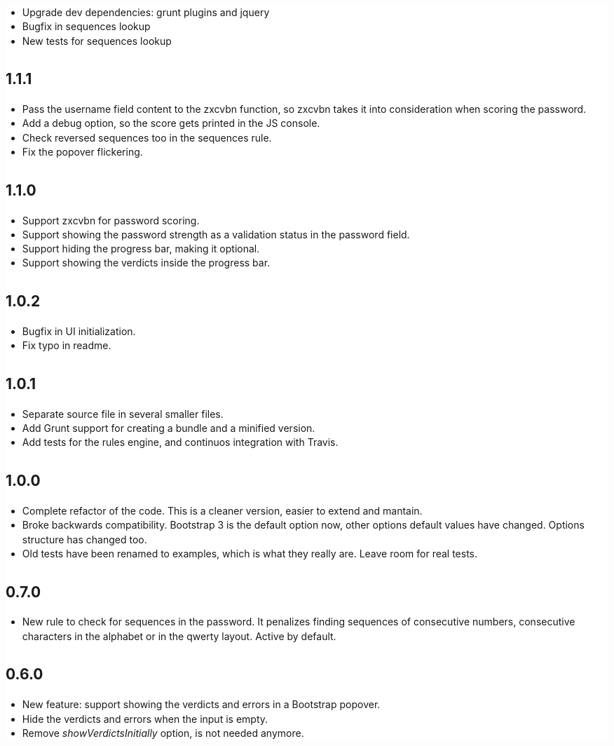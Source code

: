 - Upgrade dev dependencies: grunt plugins and jquery
- Bugfix in sequences lookup
- New tests for sequences lookup

## 1.1.1

- Pass the username field content to the zxcvbn function, so zxcvbn takes it
  into consideration when scoring the password.
- Add a debug option, so the score gets printed in the JS console.
- Check reversed sequences too in the sequences rule.
- Fix the popover flickering.

## 1.1.0

- Support zxcvbn for password scoring.
- Support showing the password strength as a validation status in the password
  field.
- Support hiding the progress bar, making it optional.
- Support showing the verdicts inside the progress bar.

## 1.0.2

- Bugfix in UI initialization.
- Fix typo in readme.

## 1.0.1

- Separate source file in several smaller files.
- Add Grunt support for creating a bundle and a minified version.
- Add tests for the rules engine, and continuos integration with Travis.

## 1.0.0

- Complete refactor of the code. This is a cleaner version, easier to extend
  and mantain.
- Broke backwards compatibility. Bootstrap 3 is the default option now, other
  options default values have changed. Options structure has changed too.
- Old tests have been renamed to examples, which is what they really are. Leave
  room for real tests.

## 0.7.0

- New rule to check for sequences in the password. It penalizes finding
  sequences of consecutive numbers, consecutive characters in the alphabet or
  in the qwerty layout. Active by default.

## 0.6.0

- New feature: support showing the verdicts and errors in a Bootstrap popover.
- Hide the verdicts and errors when the input is empty.
- Remove _showVerdictsInitially_ option, is not needed anymore.
